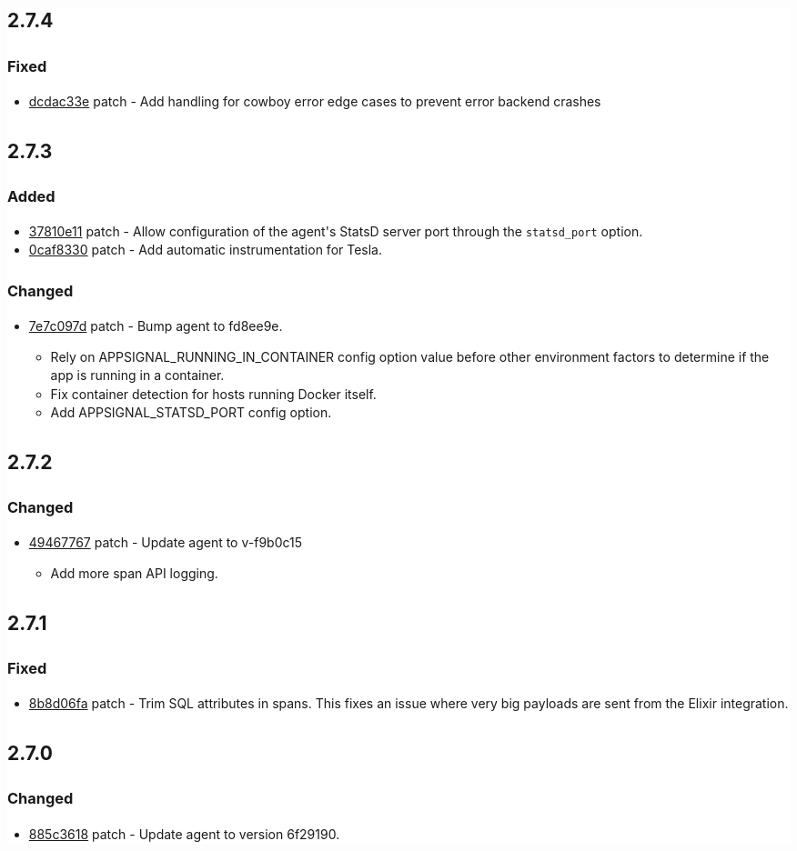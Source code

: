 ## 2.7.4

### Fixed

- [dcdac33e](https://github.com/appsignal/appsignal-elixir/commit/dcdac33e3ab25bf9e003507579201e3e34174dc4) patch - Add handling for cowboy error edge cases to prevent error backend crashes

## 2.7.3

### Added

- [37810e11](https://github.com/appsignal/appsignal-elixir/commit/37810e1179cf05b295dbba4c01aac3a0cb9ba80c) patch - Allow configuration of the agent's StatsD server port through the `statsd_port` option.
- [0caf8330](https://github.com/appsignal/appsignal-elixir/commit/0caf833097f7d44a310d314083050634938ab583) patch - Add automatic instrumentation for Tesla.

### Changed

- [7e7c097d](https://github.com/appsignal/appsignal-elixir/commit/7e7c097d70b2c41466f64c1f531451a60652b087) patch - Bump agent to fd8ee9e.
  
  - Rely on APPSIGNAL_RUNNING_IN_CONTAINER config option value before other environment factors to determine if the app is running in a container.
  - Fix container detection for hosts running Docker itself.
  - Add APPSIGNAL_STATSD_PORT config option.

## 2.7.2

### Changed

- [49467767](https://github.com/appsignal/appsignal-elixir/commit/4946776794013bd8dc381e5dce2b665157fbb3cf) patch - Update agent to v-f9b0c15
  
  - Add more span API logging.

## 2.7.1

### Fixed

- [8b8d06fa](https://github.com/appsignal/appsignal-elixir/commit/8b8d06fad959f9cc313844455434e0e8f483e77f) patch - Trim SQL attributes in spans. This fixes an issue where very big payloads are sent from the Elixir integration.

## 2.7.0

### Changed

- [885c3618](https://github.com/appsignal/appsignal-elixir/commit/885c36183c76f39811b20fa14460c197d601848f) patch - Update agent to version 6f29190.
  
